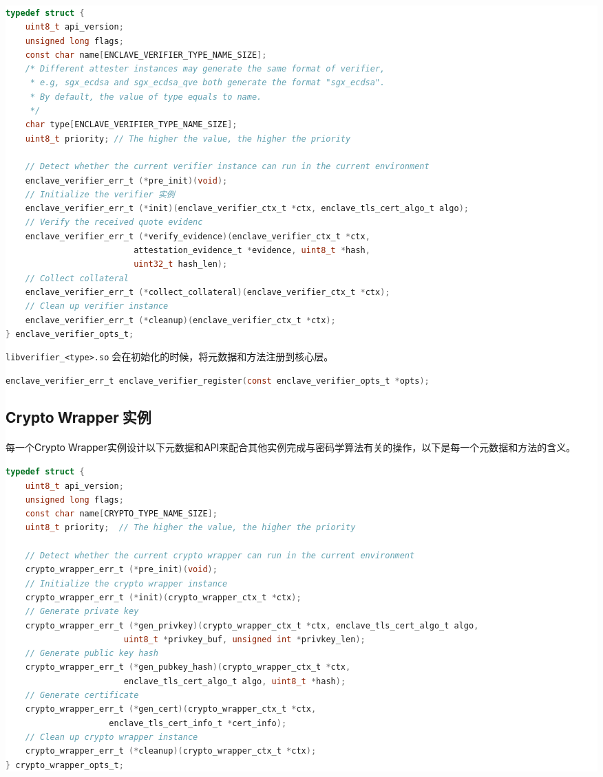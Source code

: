 ```c
typedef struct {
	uint8_t api_version;
	unsigned long flags;
	const char name[ENCLAVE_VERIFIER_TYPE_NAME_SIZE];
	/* Different attester instances may generate the same format of verifier,
	 * e.g, sgx_ecdsa and sgx_ecdsa_qve both generate the format "sgx_ecdsa".
	 * By default, the value of type equals to name.
	 */
	char type[ENCLAVE_VERIFIER_TYPE_NAME_SIZE];
	uint8_t priority; // The higher the value, the higher the priority

	// Detect whether the current verifier instance can run in the current environment
	enclave_verifier_err_t (*pre_init)(void);
	// Initialize the verifier 实例
	enclave_verifier_err_t (*init)(enclave_verifier_ctx_t *ctx, enclave_tls_cert_algo_t algo);
	// Verify the received quote evidenc
	enclave_verifier_err_t (*verify_evidence)(enclave_verifier_ctx_t *ctx,
						  attestation_evidence_t *evidence, uint8_t *hash,
						  uint32_t hash_len);
	// Collect collateral
	enclave_verifier_err_t (*collect_collateral)(enclave_verifier_ctx_t *ctx);
	// Clean up verifier instance
	enclave_verifier_err_t (*cleanup)(enclave_verifier_ctx_t *ctx);
} enclave_verifier_opts_t;
```

`libverifier_<type>.so` 会在初始化的时候，将元数据和方法注册到核心层。

```c
enclave_verifier_err_t enclave_verifier_register(const enclave_verifier_opts_t *opts);
```

## Crypto Wrapper 实例

每一个Crypto Wrapper实例设计以下元数据和API来配合其他实例完成与密码学算法有关的操作，以下是每一个元数据和方法的含义。

```c
typedef struct {
	uint8_t api_version;
	unsigned long flags;
	const char name[CRYPTO_TYPE_NAME_SIZE];
	uint8_t priority;  // The higher the value, the higher the priority

	// Detect whether the current crypto wrapper can run in the current environment
	crypto_wrapper_err_t (*pre_init)(void);
	// Initialize the crypto wrapper instance
	crypto_wrapper_err_t (*init)(crypto_wrapper_ctx_t *ctx);
	// Generate private key
	crypto_wrapper_err_t (*gen_privkey)(crypto_wrapper_ctx_t *ctx, enclave_tls_cert_algo_t algo,
					    uint8_t *privkey_buf, unsigned int *privkey_len);
	// Generate public key hash
	crypto_wrapper_err_t (*gen_pubkey_hash)(crypto_wrapper_ctx_t *ctx,
						enclave_tls_cert_algo_t algo, uint8_t *hash);
	// Generate certificate
	crypto_wrapper_err_t (*gen_cert)(crypto_wrapper_ctx_t *ctx,
					 enclave_tls_cert_info_t *cert_info);
	// Clean up crypto wrapper instance
	crypto_wrapper_err_t (*cleanup)(crypto_wrapper_ctx_t *ctx);
} crypto_wrapper_opts_t;
```
